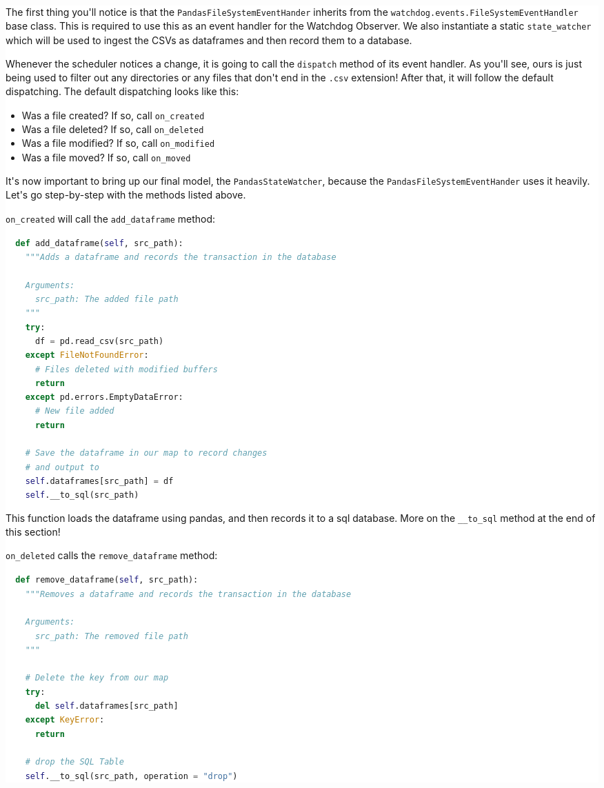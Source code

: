 The first thing you'll notice is that the `PandasFileSystemEventHander` inherits from the 
`watchdog.events.FileSystemEventHandler` base class. This is required
to use this as an event handler for the Watchdog Observer. We also instantiate a static
`state_watcher` which will be used to ingest the CSVs as dataframes and then record them
to a database.

Whenever the 
scheduler notices a change, it is going to call the `dispatch` method of its event handler.
As you'll see, ours is just being used to filter out any directories or any files that
don't end in the `.csv` extension! After that, it will follow the default dispatching.
The default dispatching looks like this:

* Was a file created? If so, call `on_created`
* Was a file deleted? If so, call `on_deleted`
* Was a file modified? If so, call `on_modified`
* Was a file moved? If so, call `on_moved`

It's now important to bring up our final model, the `PandasStateWatcher`, because the
`PandasFileSystemEventHander` uses it heavily. Let's go step-by-step with the methods
listed above.

`on_created` will call the `add_dataframe` method:

```python
  def add_dataframe(self, src_path):
    """Adds a dataframe and records the transaction in the database

    Arguments:
      src_path: The added file path
    """
    try:
      df = pd.read_csv(src_path)
    except FileNotFoundError:
      # Files deleted with modified buffers
      return
    except pd.errors.EmptyDataError:
      # New file added
      return 
    
    # Save the dataframe in our map to record changes
    # and output to 
    self.dataframes[src_path] = df
    self.__to_sql(src_path)
```

This function loads the dataframe using pandas, and then records it to a sql database. More
on the `__to_sql` method at the end of this section!

`on_deleted` calls the `remove_dataframe` method:

```python
  def remove_dataframe(self, src_path):
    """Removes a dataframe and records the transaction in the database

    Arguments:
      src_path: The removed file path
    """

    # Delete the key from our map
    try:
      del self.dataframes[src_path]
    except KeyError:
      return
    
    # drop the SQL Table
    self.__to_sql(src_path, operation = "drop")
```
